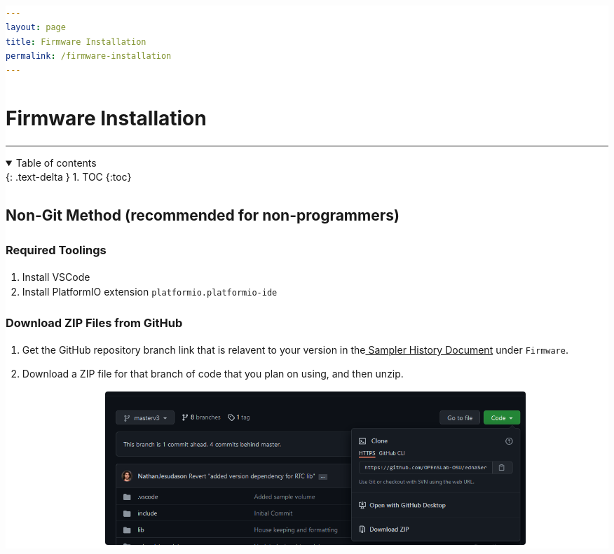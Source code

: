 ```yaml
---
layout: page
title: Firmware Installation
permalink: /firmware-installation
---
```


# **Firmware Installation**

----

<details open markdown="block">
  <summary>
    Table of contents
  </summary>
  {: .text-delta }
1. TOC
{:toc}
</details>

## Non-Git Method (recommended for non-programmers)

### Required Toolings

1. Install VSCode
2. Install PlatformIO extension `platformio.platformio-ide`

### Download ZIP Files from GitHub

1. Get the GitHub repository branch link that is relavent to your version in the<a href="https://docs.google.com/spreadsheets/d/1P8Cct2RCP0NgcOCfgZ6zNWD5WIRWpPsKicjAzMBoyDQ/edit?usp=sharing" target="_blank"> Sampler History Document</a> under `Firmware`.

2. Download a ZIP file for that branch of code that you plan on using, and then unzip. 
  
    <div align="center">
        <img src="images/GitHubDownload.png" width="600px" style="border-radius: 4px">
    </div>

